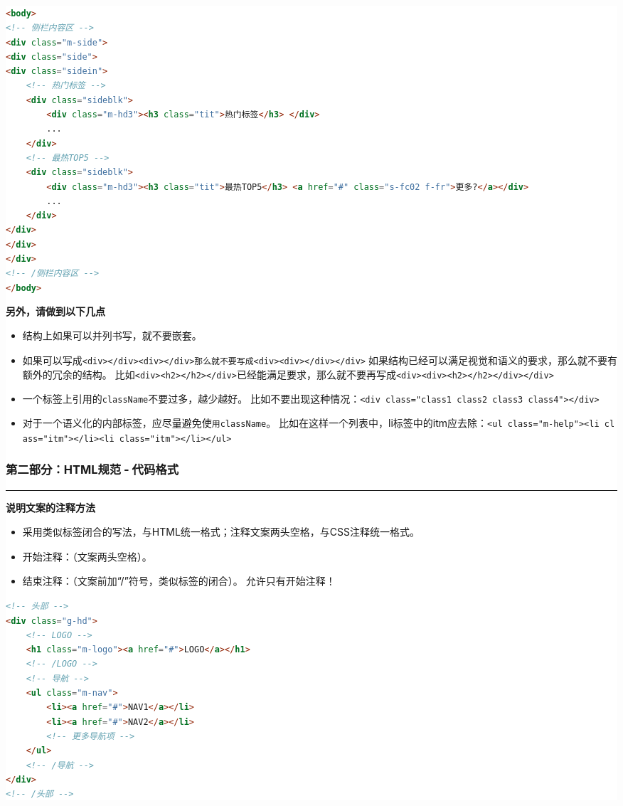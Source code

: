 ```html
<body>
<!-- 侧栏内容区 -->
<div class="m-side">
<div class="side">
<div class="sidein">
    <!-- 热门标签 -->
    <div class="sideblk">
        <div class="m-hd3"><h3 class="tit">热门标签</h3> </div>
        ...
    </div>
    <!-- 最热TOP5 -->
    <div class="sideblk">
        <div class="m-hd3"><h3 class="tit">最热TOP5</h3> <a href="#" class="s-fc02 f-fr">更多?</a></div>
        ...
    </div>
</div>
</div>
</div>
<!-- /侧栏内容区 -->
</body>

```


**另外，请做到以下几点**

- 结构上如果可以并列书写，就不要嵌套。
- 如果可以写成`<div></div><div></div>那么就不要写成<div><div></div></div>`
如果结构已经可以满足视觉和语义的要求，那么就不要有额外的冗余的结构。
比如`<div><h2></h2></div>`已经能满足要求，那么就不要再写成`<div><div><h2></h2></div></div>`

- 一个标签上引用的`className`不要过多，越少越好。
比如不要出现这种情况：`<div class="class1 class2 class3 class4"></div>`

- 对于一个语义化的内部标签，应尽量避免使`用className`。
比如在这样一个列表中，li标签中的itm应去除：`<ul class="m-help"><li class="itm"></li><li class="itm"></li></ul>`



### **第二部分：HTML规范 - 代码格式**
---

**说明文案的注释方法**

- 采用类似标签闭合的写法，与HTML统一格式；注释文案两头空格，与CSS注释统一格式。

- 开始注释：（文案两头空格）。
- 结束注释：（文案前加“/”符号，类似标签的闭合）。
允许只有开始注释！

```html
<!-- 头部 -->
<div class="g-hd">
    <!-- LOGO -->
    <h1 class="m-logo"><a href="#">LOGO</a></h1>
    <!-- /LOGO -->
    <!-- 导航 -->
    <ul class="m-nav">
        <li><a href="#">NAV1</a></li>
        <li><a href="#">NAV2</a></li>
        <!-- 更多导航项 -->
    </ul>
    <!-- /导航 -->
</div>
<!-- /头部 -->
```
